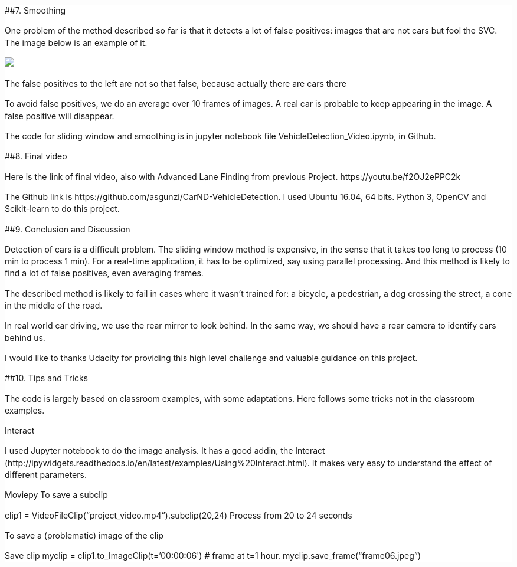 ##7. Smoothing

One problem of the method described so far is that it detects a lot of false positives: images that are not cars but fool the SVC. The image below is an example of it.

![](https://cdn-images-1.medium.com/max/873/1*UiVpHu7Ae8xg_PvibgnFUQ.jpeg)

The false positives to the left are not so that false, because actually there are cars there

To avoid false positives, we do an average over 10 frames of images. A real car is probable to keep appearing in the image. A false positive will disappear.


The code for sliding window and smoothing is in jupyter notebook file VehicleDetection_Video.ipynb, in Github.

##8. Final video

Here is the link of final video, also with Advanced Lane Finding from previous Project.
https://youtu.be/f2OJ2ePPC2k

The Github link is https://github.com/asgunzi/CarND-VehicleDetection. I used Ubuntu 16.04, 64 bits. Python 3, OpenCV and Scikit-learn to do this project.

##9. Conclusion and Discussion

Detection of cars is a difficult problem. The sliding window method is expensive, in the sense that it takes too long to process (10 min to process 1 min). For a real-time application, it has to be optimized, say using parallel processing. And this method is likely to find a lot of false positives, even averaging frames.

The described method is likely to fail in cases where it wasn’t trained for: a bicycle, a pedestrian, a dog crossing the street, a cone in the middle of the road.

In real world car driving, we use the rear mirror to look behind. In the same way, we should have a rear camera to identify cars behind us.

I would like to thanks Udacity for providing this high level challenge and valuable guidance on this project.

##10. Tips and Tricks

The code is largely based on classroom examples, with some adaptations. Here follows some tricks not in the classroom examples.

Interact

I used Jupyter notebook to do the image analysis. It has a good addin, the Interact (http://ipywidgets.readthedocs.io/en/latest/examples/Using%20Interact.html). It makes very easy to understand the effect of different parameters.

Moviepy
To save a subclip

clip1 = VideoFileClip(“project_video.mp4”).subclip(20,24) 
Process from 20 to 24 seconds

To save a (problematic) image of the clip

Save clip 
myclip = clip1.to_ImageClip(t=’00:00:06') # frame at t=1 hour.
myclip.save_frame(“frame06.jpeg”)
